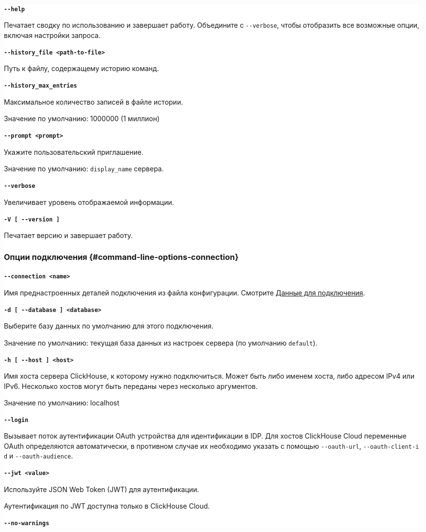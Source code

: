 **`--help`**

Печатает сводку по использованию и завершает работу. Объедините с `--verbose`, чтобы отобразить все возможные опции, включая настройки запроса.

**`--history_file <path-to-file>`**

 Путь к файлу, содержащему историю команд.

**`--history_max_entries`**

Максимальное количество записей в файле истории.

Значение по умолчанию: 1000000 (1 миллион)

**`--prompt <prompt>`**

Укажите пользовательский приглашение.

Значение по умолчанию: `display_name` сервера.

**`--verbose`**

Увеличивает уровень отображаемой информации.

**`-V [ --version ]`**

Печатает версию и завершает работу.

### Опции подключения {#command-line-options-connection}

**`--connection <name>`**

Имя преднастроенных деталей подключения из файла конфигурации. Смотрите [Данные для подключения](#connection-credentials).

**`-d [ --database ] <database>`**

Выберите базу данных по умолчанию для этого подключения.

Значение по умолчанию: текущая база данных из настроек сервера (по умолчанию `default`).

**`-h [ --host ] <host>`**

Имя хоста сервера ClickHouse, к которому нужно подключиться. Может быть либо именем хоста, либо адресом IPv4 или IPv6. Несколько хостов могут быть переданы через несколько аргументов.

Значение по умолчанию: localhost

**`--login`**

Вызывает поток аутентификации OAuth устройства для идентификации в IDP. Для хостов ClickHouse Cloud переменные OAuth определяются автоматически, в противном случае их необходимо указать с помощью `--oauth-url`, `--oauth-client-id` и `--oauth-audience`.

**`--jwt <value>`**

Используйте JSON Web Token (JWT) для аутентификации.

Аутентификация по JWT доступна только в ClickHouse Cloud.

**`--no-warnings`**
